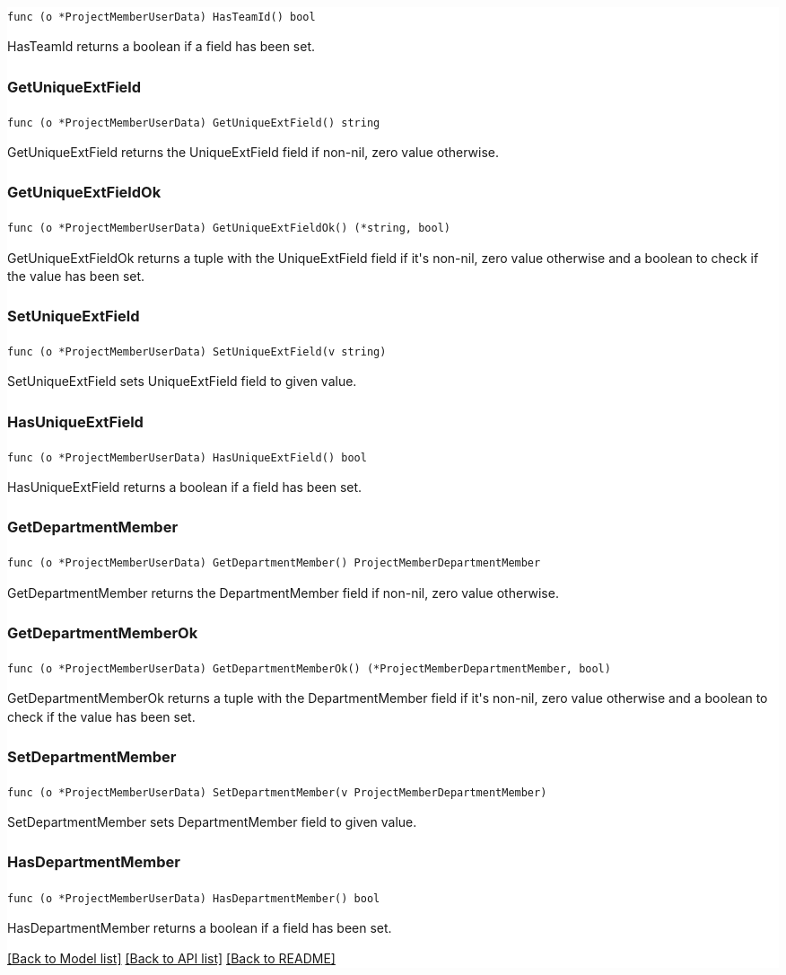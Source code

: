 `func (o *ProjectMemberUserData) HasTeamId() bool`

HasTeamId returns a boolean if a field has been set.

### GetUniqueExtField

`func (o *ProjectMemberUserData) GetUniqueExtField() string`

GetUniqueExtField returns the UniqueExtField field if non-nil, zero value otherwise.

### GetUniqueExtFieldOk

`func (o *ProjectMemberUserData) GetUniqueExtFieldOk() (*string, bool)`

GetUniqueExtFieldOk returns a tuple with the UniqueExtField field if it's non-nil, zero value otherwise
and a boolean to check if the value has been set.

### SetUniqueExtField

`func (o *ProjectMemberUserData) SetUniqueExtField(v string)`

SetUniqueExtField sets UniqueExtField field to given value.

### HasUniqueExtField

`func (o *ProjectMemberUserData) HasUniqueExtField() bool`

HasUniqueExtField returns a boolean if a field has been set.

### GetDepartmentMember

`func (o *ProjectMemberUserData) GetDepartmentMember() ProjectMemberDepartmentMember`

GetDepartmentMember returns the DepartmentMember field if non-nil, zero value otherwise.

### GetDepartmentMemberOk

`func (o *ProjectMemberUserData) GetDepartmentMemberOk() (*ProjectMemberDepartmentMember, bool)`

GetDepartmentMemberOk returns a tuple with the DepartmentMember field if it's non-nil, zero value otherwise
and a boolean to check if the value has been set.

### SetDepartmentMember

`func (o *ProjectMemberUserData) SetDepartmentMember(v ProjectMemberDepartmentMember)`

SetDepartmentMember sets DepartmentMember field to given value.

### HasDepartmentMember

`func (o *ProjectMemberUserData) HasDepartmentMember() bool`

HasDepartmentMember returns a boolean if a field has been set.


[[Back to Model list]](../README.md#documentation-for-models) [[Back to API list]](../README.md#documentation-for-api-endpoints) [[Back to README]](../README.md)


